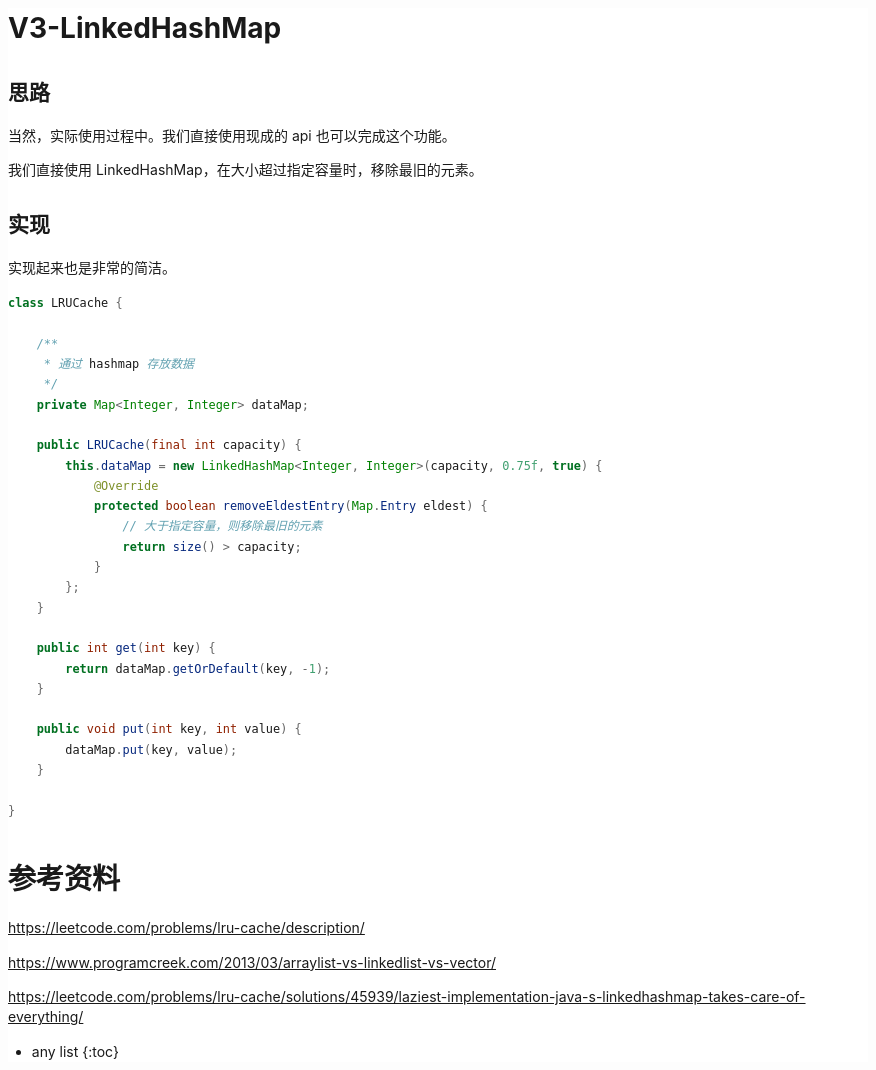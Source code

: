 # V3-LinkedHashMap

## 思路

当然，实际使用过程中。我们直接使用现成的 api 也可以完成这个功能。

我们直接使用 LinkedHashMap，在大小超过指定容量时，移除最旧的元素。 

## 实现

实现起来也是非常的简洁。

```java
class LRUCache {

    /**
     * 通过 hashmap 存放数据
     */
    private Map<Integer, Integer> dataMap;

    public LRUCache(final int capacity) {
        this.dataMap = new LinkedHashMap<Integer, Integer>(capacity, 0.75f, true) {
            @Override
            protected boolean removeEldestEntry(Map.Entry eldest) {
                // 大于指定容量，则移除最旧的元素
                return size() > capacity;
            }
        };
    }

    public int get(int key) {
        return dataMap.getOrDefault(key, -1);
    }

    public void put(int key, int value) {
        dataMap.put(key, value);
    }

}
```

# 参考资料

https://leetcode.com/problems/lru-cache/description/

https://www.programcreek.com/2013/03/arraylist-vs-linkedlist-vs-vector/

https://leetcode.com/problems/lru-cache/solutions/45939/laziest-implementation-java-s-linkedhashmap-takes-care-of-everything/

* any list
{:toc}